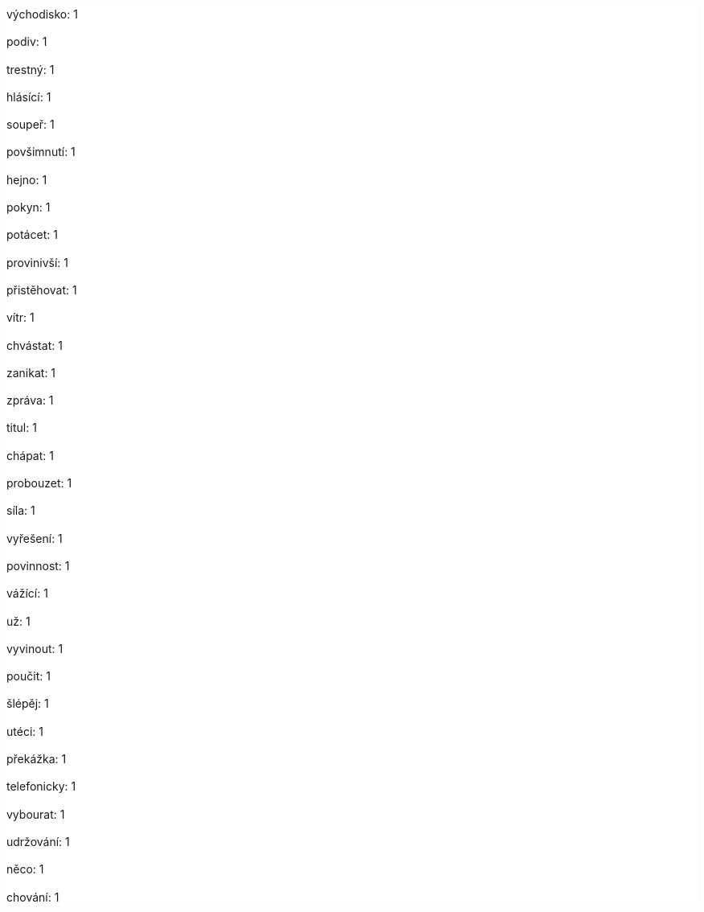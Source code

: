 východisko: 1

podiv: 1

trestný: 1

hlásící: 1

soupeř: 1

povšimnutí: 1

hejno: 1

pokyn: 1

potácet: 1

provinivší: 1

přistěhovat: 1

vítr: 1

chvástat: 1

zanikat: 1

zpráva: 1

titul: 1

chápat: 1

probouzet: 1

síla: 1

vyřešení: 1

povinnost: 1

vážící: 1

už: 1

vyvinout: 1

poučit: 1

šlépěj: 1

utéci: 1

překážka: 1

telefonicky: 1

vybourat: 1

udržování: 1

něco: 1

chování: 1
